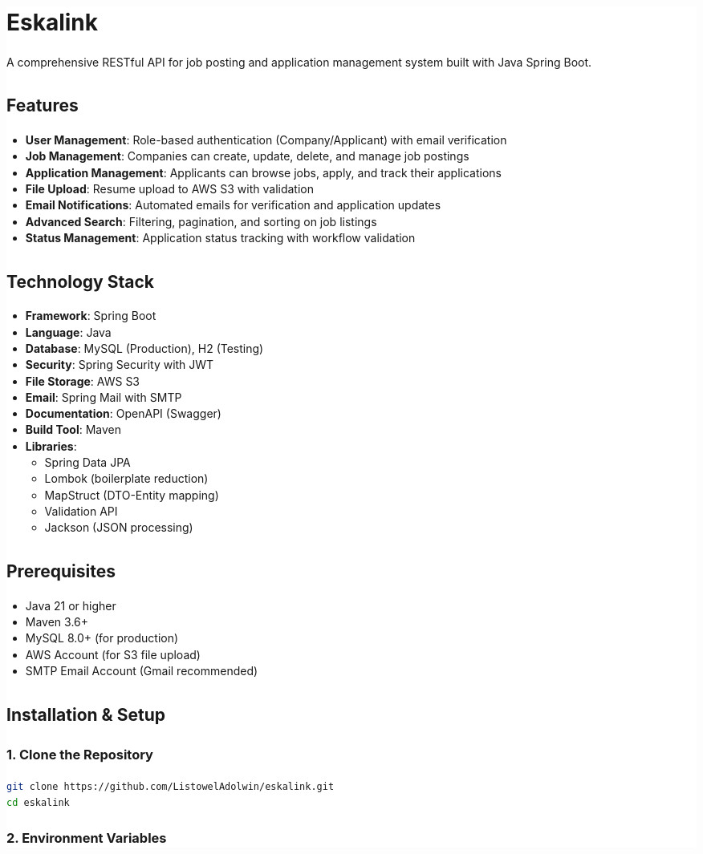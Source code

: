 # Eskalink

A comprehensive RESTful API for job posting and application management system built with Java Spring Boot.

## Features

- **User Management**: Role-based authentication (Company/Applicant) with email verification
- **Job Management**: Companies can create, update, delete, and manage job postings
- **Application Management**: Applicants can browse jobs, apply, and track their applications
- **File Upload**: Resume upload to AWS S3 with validation
- **Email Notifications**: Automated emails for verification and application updates
- **Advanced Search**: Filtering, pagination, and sorting on job listings
- **Status Management**: Application status tracking with workflow validation

## Technology Stack

- **Framework**: Spring Boot
- **Language**: Java
- **Database**: MySQL (Production), H2 (Testing)
- **Security**: Spring Security with JWT
- **File Storage**: AWS S3
- **Email**: Spring Mail with SMTP
- **Documentation**: OpenAPI (Swagger)
- **Build Tool**: Maven
- **Libraries**:
    - Spring Data JPA
    - Lombok (boilerplate reduction)
    - MapStruct (DTO-Entity mapping)
    - Validation API
    - Jackson (JSON processing)

## Prerequisites

- Java 21 or higher
- Maven 3.6+
- MySQL 8.0+ (for production)
- AWS Account (for S3 file upload)
- SMTP Email Account (Gmail recommended)

## Installation & Setup

### 1. Clone the Repository
```bash
git clone https://github.com/ListowelAdolwin/eskalink.git
cd eskalink
```

### 2. Environment Variables
